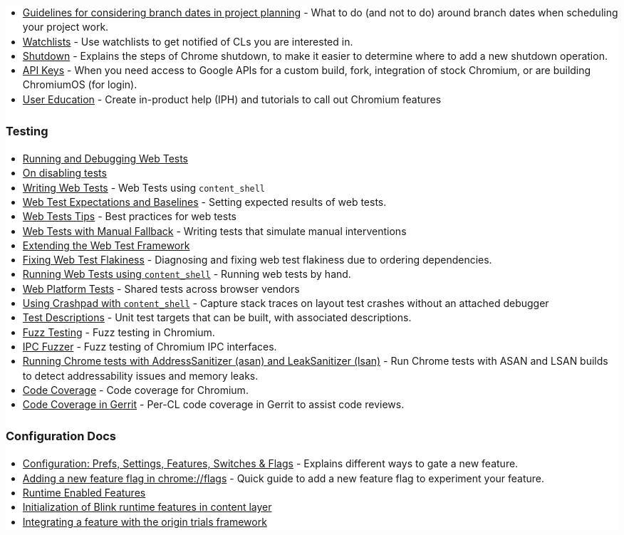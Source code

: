*   [Guidelines for considering branch dates in project planning](release_branch_guidance.md) -
    What to do (and not to do) around branch dates when scheduling your project
    work.
*   [Watchlists](infra/watchlists.md) - Use watchlists to get notified of CLs
    you are interested in.
*   [Shutdown](shutdown.md) - Explains the steps of Chrome shutdown, to make it
    easier to determine where to add a new shutdown operation.
*   [API Keys](api_keys.md) - When you need access to Google APIs for a custom
    build, fork, integration of stock Chromium, or are building ChromiumOS (for
    login).
*   [User Education](../components/user_education/README.md) - Create
    in-product help (IPH) and tutorials to call out Chromium features

### Testing
*   [Running and Debugging Web Tests](testing/web_tests.md)
*   [On disabling tests](testing/on_disabling_tests.md)
*   [Writing Web Tests](testing/writing_web_tests.md) - Web Tests using
    `content_shell`
*   [Web Test Expectations and Baselines](testing/web_test_expectations.md) -
    Setting expected results of web tests.
*   [Web Tests Tips](testing/web_tests_tips.md) - Best practices for web tests
*   [Web Tests with Manual Fallback](testing/web_tests_with_manual_fallback.md) -
    Writing tests that simulate manual interventions
*   [Extending the Web Test Framework](how_to_extend_web_test_framework.md)
*   [Fixing Web Test Flakiness](testing/identifying_tests_that_depend_on_order.md) -
    Diagnosing and fixing web test flakiness due to ordering dependencies.
*   [Running Web Tests using `content_shell`](testing/web_tests_in_content_shell.md) -
    Running web tests by hand.
*   [Web Platform Tests](testing/web_platform_tests.md) - Shared tests across
    browser vendors
*   [Using Crashpad with `content_shell`](testing/using_crashpad_with_content_shell.md) -
    Capture stack traces on layout test crashes without an attached debugger
*   [Test Descriptions](testing/test_descriptions.md) - Unit test targets that can be
    built, with associated descriptions.
*   [Fuzz Testing](../testing/libfuzzer/README.md) - Fuzz testing in Chromium.
*   [IPC Fuzzer](testing/ipc_fuzzer.md) - Fuzz testing of Chromium IPC interfaces.
*   [Running Chrome tests with AddressSanitizer (asan) and LeakSanitizer (lsan)](testing/linux_running_asan_tests.md) -
    Run Chrome tests with ASAN and LSAN builds to detect addressability issues and memory leaks.
*   [Code Coverage](testing/code_coverage.md) - Code coverage for Chromium.
*   [Code Coverage in Gerrit](testing/code_coverage_in_gerrit.md) - Per-CL code
    coverage in Gerrit to assist code reviews.

### Configuration Docs

*   [Configuration: Prefs, Settings, Features, Switches & Flags](configuration.md) - Explains different ways to gate a new feature.
*   [Adding a new feature flag in chrome://flags](how_to_add_your_feature_flag.md) - Quick guide to add a new feature flag to experiment your feature.
*   [Runtime Enabled Features](https://chromium.googlesource.com/chromium/src/+/main/third_party/blink/renderer/platform/RuntimeEnabledFeatures.md)
*   [Initialization of Blink runtime features in content layer](initialize_blink_features.md)
*   [Integrating a feature with the origin trials framework](origin_trials_integration.md)
